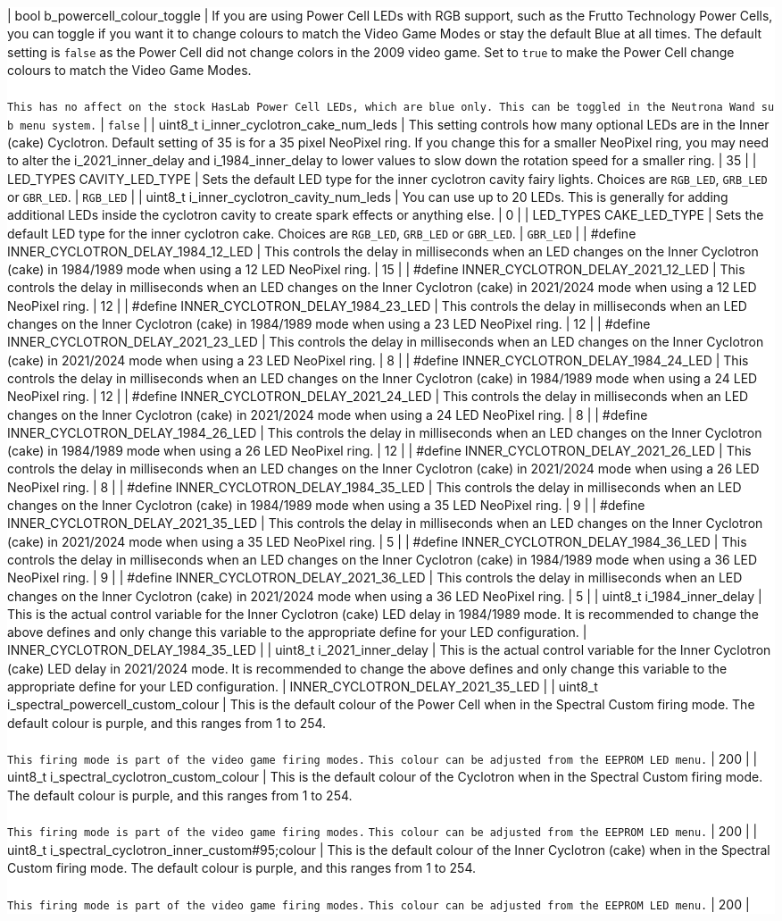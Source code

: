 | bool b&#95;powercell&#95;colour&#95;toggle | If you are using Power Cell LEDs with RGB support, such as the Frutto Technology Power Cells, you can toggle if you want it to change colours to match the Video Game Modes or stay the default Blue at all times. The default setting is `false` as the Power Cell did not change colors in the 2009 video game. Set to `true` to make the Power Cell change colours to match the Video Game Modes.<br><br>`This has no affect on the stock HasLab Power Cell LEDs, which are blue only. This can be toggled in the Neutrona Wand sub menu system.` | `false` |
| uint8&#95;t i&#95;inner&#95;cyclotron&#95;cake&#95;num&#95;leds | This setting controls how many optional LEDs are in the Inner (cake) Cyclotron. Default setting of 35 is for a 35 pixel NeoPixel ring. If you change this for a smaller NeoPixel ring, you may need to alter the i&#95;2021&#95;inner&#95;delay and i&#95;1984&#95;inner&#95;delay to lower values to slow down the rotation speed for a smaller ring. | 35 |
| LED&#95;TYPES CAVITY&#95;LED&#95;TYPE | Sets the default LED type for the inner cyclotron cavity fairy lights. Choices are `RGB_LED`, `GRB_LED` or `GBR_LED`. | `RGB_LED` |
| uint8&#95;t i&#95;inner&#95;cyclotron&#95;cavity&#95;num&#95;leds | You can use up to 20 LEDs. This is generally for adding additional LEDs inside the cyclotron cavity to create spark effects or anything else. | 0 |
| LED&#95;TYPES CAKE&#95;LED&#95;TYPE | Sets the default LED type for the inner cyclotron cake. Choices are `RGB_LED`, `GRB_LED` or `GBR_LED`. | `GBR_LED` |
| &#35;define INNER&#95;CYCLOTRON&#95;DELAY&#95;1984&#95;12&#95;LED | This controls the delay in milliseconds when an LED changes on the Inner Cyclotron (cake) in 1984/1989 mode when using a 12 LED NeoPixel ring. | 15 |
| &#35;define INNER&#95;CYCLOTRON&#95;DELAY&#95;2021&#95;12&#95;LED | This controls the delay in milliseconds when an LED changes on the Inner Cyclotron (cake) in 2021/2024 mode when using a 12 LED NeoPixel ring. | 12 |
| &#35;define INNER&#95;CYCLOTRON&#95;DELAY&#95;1984&#95;23&#95;LED | This controls the delay in milliseconds when an LED changes on the Inner Cyclotron (cake) in 1984/1989 mode when using a 23 LED NeoPixel ring. | 12 |
| &#35;define INNER&#95;CYCLOTRON&#95;DELAY&#95;2021&#95;23&#95;LED | This controls the delay in milliseconds when an LED changes on the Inner Cyclotron (cake) in 2021/2024 mode when using a 23 LED NeoPixel ring. | 8 |
| &#35;define INNER&#95;CYCLOTRON&#95;DELAY&#95;1984&#95;24&#95;LED | This controls the delay in milliseconds when an LED changes on the Inner Cyclotron (cake) in 1984/1989 mode when using a 24 LED NeoPixel ring. | 12 |
| &#35;define INNER&#95;CYCLOTRON&#95;DELAY&#95;2021&#95;24&#95;LED | This controls the delay in milliseconds when an LED changes on the Inner Cyclotron (cake) in 2021/2024 mode when using a 24 LED NeoPixel ring. | 8 |
| &#35;define INNER&#95;CYCLOTRON&#95;DELAY&#95;1984&#95;26&#95;LED | This controls the delay in milliseconds when an LED changes on the Inner Cyclotron (cake) in 1984/1989 mode when using a 26 LED NeoPixel ring. | 12 |
| &#35;define INNER&#95;CYCLOTRON&#95;DELAY&#95;2021&#95;26&#95;LED | This controls the delay in milliseconds when an LED changes on the Inner Cyclotron (cake) in 2021/2024 mode when using a 26 LED NeoPixel ring. | 8 |
| &#35;define INNER&#95;CYCLOTRON&#95;DELAY&#95;1984&#95;35&#95;LED | This controls the delay in milliseconds when an LED changes on the Inner Cyclotron (cake) in 1984/1989 mode when using a 35 LED NeoPixel ring. | 9 |
| &#35;define INNER&#95;CYCLOTRON&#95;DELAY&#95;2021&#95;35&#95;LED | This controls the delay in milliseconds when an LED changes on the Inner Cyclotron (cake) in 2021/2024 mode when using a 35 LED NeoPixel ring. | 5 |
| &#35;define INNER&#95;CYCLOTRON&#95;DELAY&#95;1984&#95;36&#95;LED | This controls the delay in milliseconds when an LED changes on the Inner Cyclotron (cake) in 1984/1989 mode when using a 36 LED NeoPixel ring. | 9 |
| &#35;define INNER&#95;CYCLOTRON&#95;DELAY&#95;2021&#95;36&#95;LED | This controls the delay in milliseconds when an LED changes on the Inner Cyclotron (cake) in 2021/2024 mode when using a 36 LED NeoPixel ring. | 5 |
| uint8&#95;t i&#95;1984&#95;inner&#95;delay | This is the actual control variable for the Inner Cyclotron (cake) LED delay in 1984/1989 mode. It is recommended to change the above defines and only change this variable to the appropriate define for your LED configuration. | INNER&#95;CYCLOTRON&#95;DELAY&#95;1984&#95;35&#95;LED |
| uint8&#95;t i&#95;2021&#95;inner&#95;delay | This is the actual control variable for the Inner Cyclotron (cake) LED delay in 2021/2024 mode. It is recommended to change the above defines and only change this variable to the appropriate define for your LED configuration. | INNER&#95;CYCLOTRON&#95;DELAY&#95;2021&#95;35&#95;LED |
| uint8&#95;t i&#95;spectral&#95;powercell&#95;custom&#95;colour |  This is the default colour of the Power Cell when in the Spectral Custom firing mode. The default colour is purple, and this ranges from 1 to 254.<br><br>`This firing mode is part of the video game firing modes.` `This colour can be adjusted from the EEPROM LED menu.` | 200 |
| uint8&#95;t i&#95;spectral&#95;cyclotron&#95;custom&#95;colour |  This is the default colour of the Cyclotron when in the Spectral Custom firing mode. The default colour is purple, and this ranges from 1 to 254.<br><br>`This firing mode is part of the video game firing modes.` `This colour can be adjusted from the EEPROM LED menu.` | 200 |
| uint8&#95;t i&#95;spectral&#95;cyclotron&#95;inner&#95;custom#95;colour |  This is the default colour of the Inner Cyclotron (cake) when in the Spectral Custom firing mode. The default colour is purple, and this ranges from 1 to 254.<br><br>`This firing mode is part of the video game firing modes.` `This colour can be adjusted from the EEPROM LED menu.` | 200 |